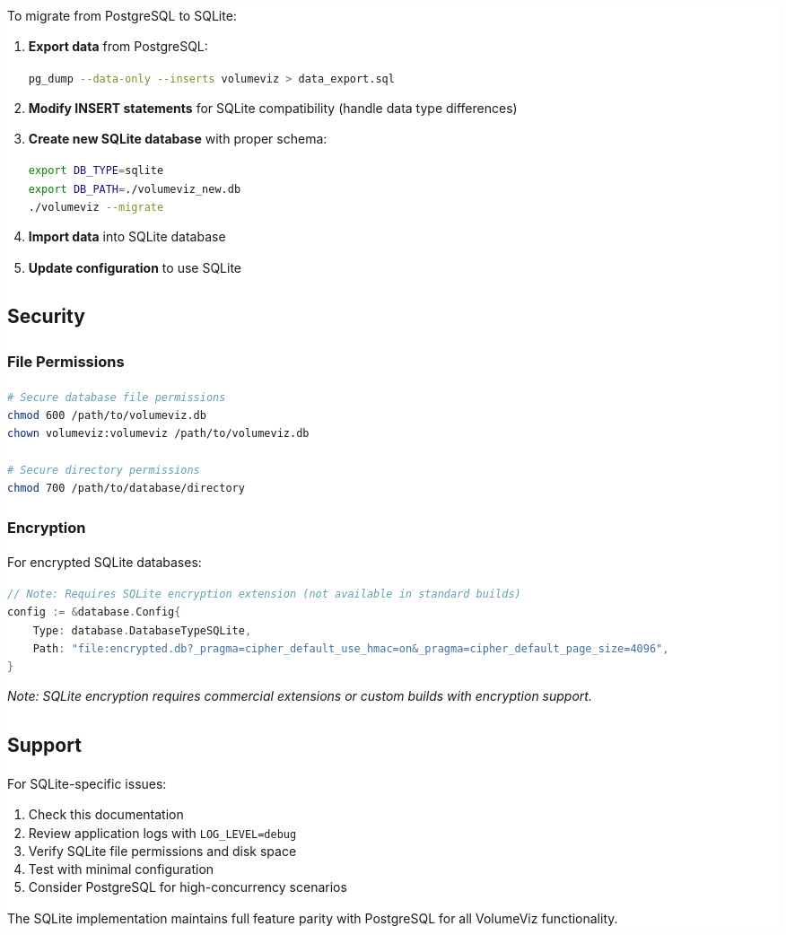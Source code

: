 To migrate from PostgreSQL to SQLite:

1. **Export data** from PostgreSQL:
   ```bash
   pg_dump --data-only --inserts volumeviz > data_export.sql
   ```

2. **Modify INSERT statements** for SQLite compatibility (handle data type differences)

3. **Create new SQLite database** with proper schema:
   ```bash
   export DB_TYPE=sqlite
   export DB_PATH=./volumeviz_new.db
   ./volumeviz --migrate
   ```

4. **Import data** into SQLite database

5. **Update configuration** to use SQLite

## Security

### File Permissions

```bash
# Secure database file permissions
chmod 600 /path/to/volumeviz.db
chown volumeviz:volumeviz /path/to/volumeviz.db

# Secure directory permissions  
chmod 700 /path/to/database/directory
```

### Encryption

For encrypted SQLite databases:

```go
// Note: Requires SQLite encryption extension (not available in standard builds)
config := &database.Config{
    Type: database.DatabaseTypeSQLite,
    Path: "file:encrypted.db?_pragma=cipher_default_use_hmac=on&_pragma=cipher_default_page_size=4096",
}
```

*Note: SQLite encryption requires commercial extensions or custom builds with encryption support.*

## Support

For SQLite-specific issues:

1. Check this documentation
2. Review application logs with `LOG_LEVEL=debug`
3. Verify SQLite file permissions and disk space
4. Test with minimal configuration
5. Consider PostgreSQL for high-concurrency scenarios

The SQLite implementation maintains full feature parity with PostgreSQL for all VolumeViz functionality.